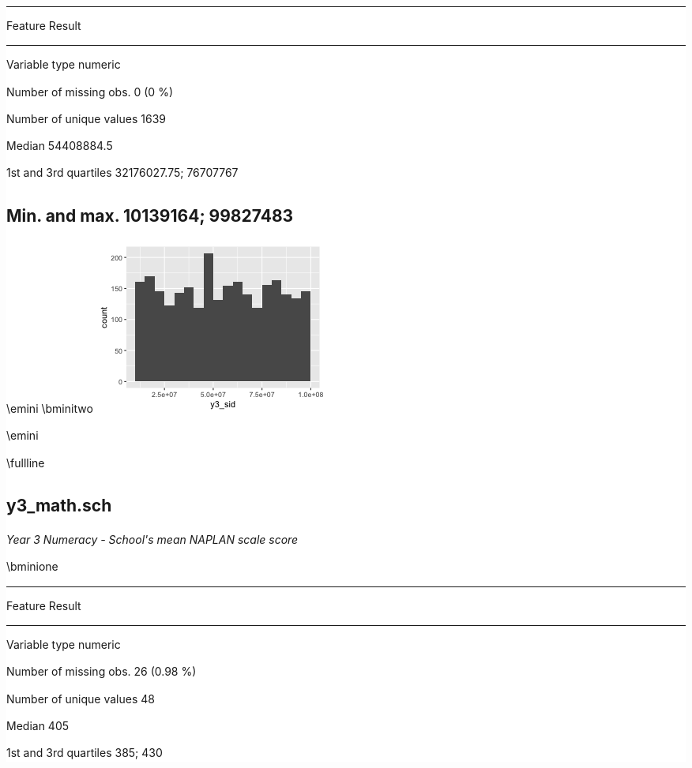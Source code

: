 -------------------------------------------------
Feature                                    Result
------------------------- -----------------------
Variable type                             numeric

Number of missing obs.                    0 (0 %)

Number of unique values                      1639

Median                                 54408884.5

1st and 3rd quartiles       32176027.75; 76707767

Min. and max.                  10139164; 99827483
-------------------------------------------------


\emini
\bminitwo
![plot of chunk Var-34-y3-sid](figure/Var-34-y3-sid-1.png)

\emini




\fullline

## y3\_math.sch

*Year 3 Numeracy - School's mean NAPLAN scale score*

\bminione

---------------------------------------
Feature                          Result
------------------------- -------------
Variable type                   numeric

Number of missing obs.      26 (0.98 %)

Number of unique values              48

Median                              405

1st and 3rd quartiles          385; 430

